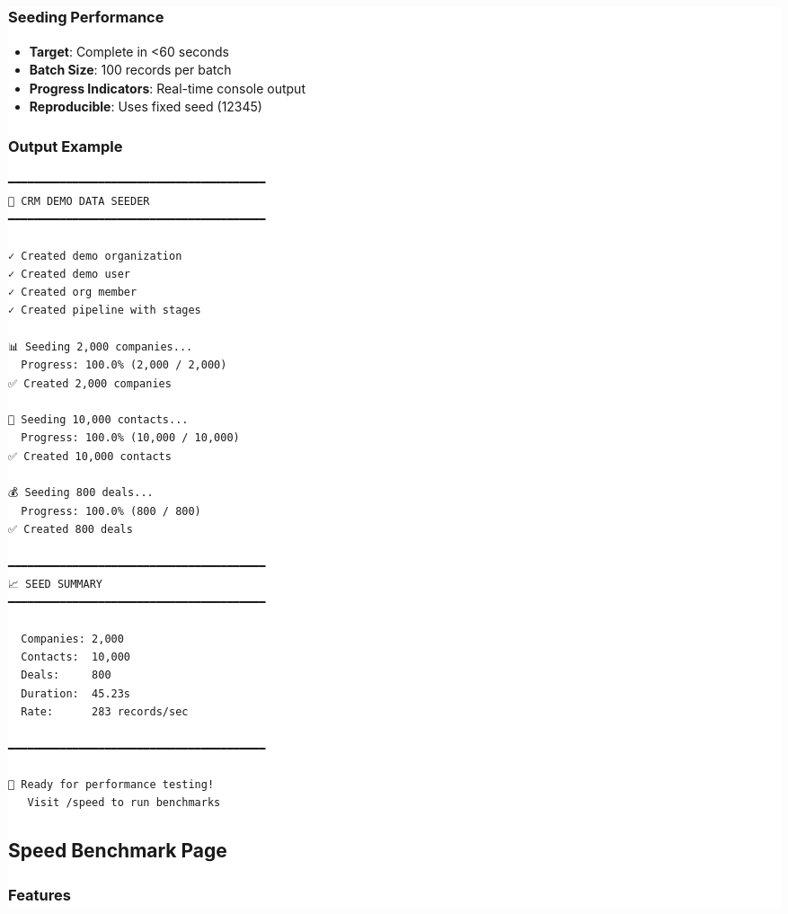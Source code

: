 ### Seeding Performance

- **Target**: Complete in <60 seconds
- **Batch Size**: 100 records per batch
- **Progress Indicators**: Real-time console output
- **Reproducible**: Uses fixed seed (12345)

### Output Example

```
━━━━━━━━━━━━━━━━━━━━━━━━━━━━━━━━━━━━━━━━
🌱 CRM DEMO DATA SEEDER
━━━━━━━━━━━━━━━━━━━━━━━━━━━━━━━━━━━━━━━━

✓ Created demo organization
✓ Created demo user
✓ Created org member
✓ Created pipeline with stages

📊 Seeding 2,000 companies...
  Progress: 100.0% (2,000 / 2,000)
✅ Created 2,000 companies

👥 Seeding 10,000 contacts...
  Progress: 100.0% (10,000 / 10,000)
✅ Created 10,000 contacts

💰 Seeding 800 deals...
  Progress: 100.0% (800 / 800)
✅ Created 800 deals

━━━━━━━━━━━━━━━━━━━━━━━━━━━━━━━━━━━━━━━━
📈 SEED SUMMARY
━━━━━━━━━━━━━━━━━━━━━━━━━━━━━━━━━━━━━━━━

  Companies: 2,000
  Contacts:  10,000
  Deals:     800
  Duration:  45.23s
  Rate:      283 records/sec

━━━━━━━━━━━━━━━━━━━━━━━━━━━━━━━━━━━━━━━━

🚀 Ready for performance testing!
   Visit /speed to run benchmarks
```

## Speed Benchmark Page

### Features
